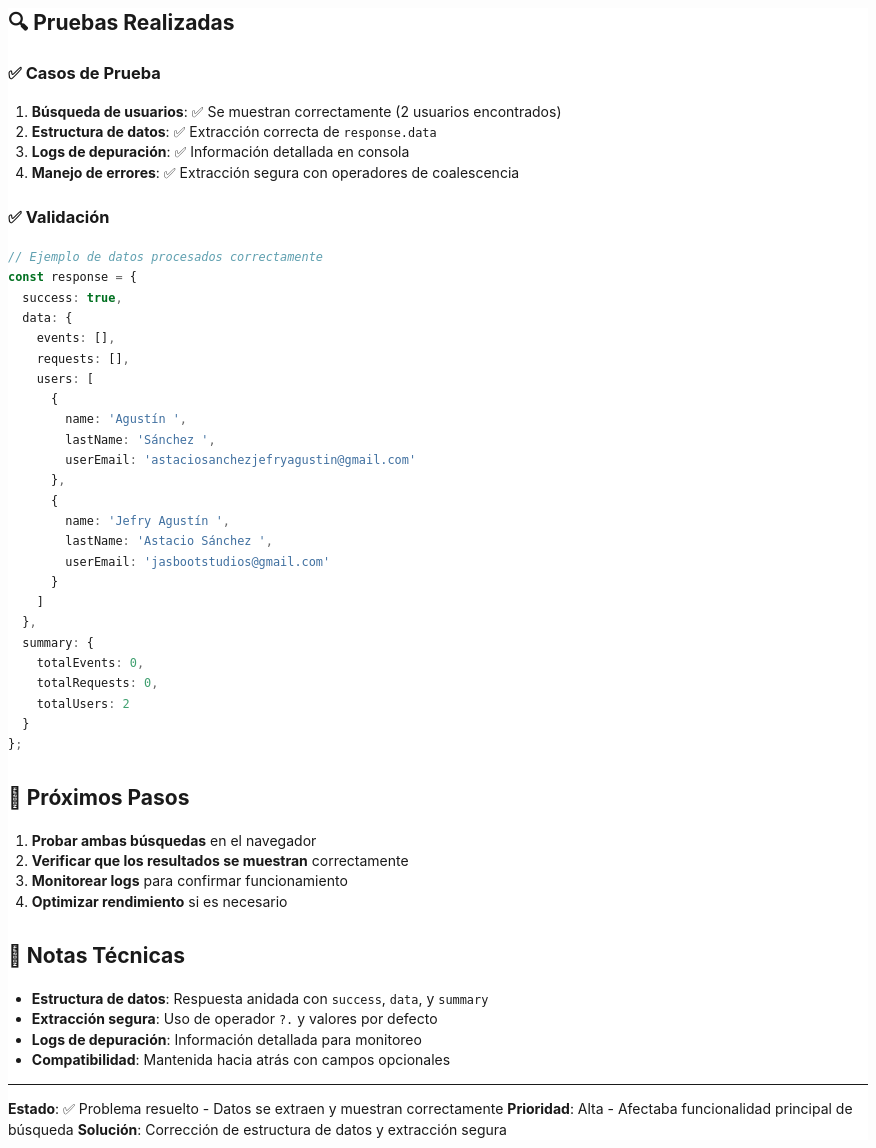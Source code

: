 ## 🔍 **Pruebas Realizadas**

### ✅ **Casos de Prueba**
1. **Búsqueda de usuarios**: ✅ Se muestran correctamente (2 usuarios encontrados)
2. **Estructura de datos**: ✅ Extracción correcta de `response.data`
3. **Logs de depuración**: ✅ Información detallada en consola
4. **Manejo de errores**: ✅ Extracción segura con operadores de coalescencia

### ✅ **Validación**
```typescript
// Ejemplo de datos procesados correctamente
const response = {
  success: true,
  data: {
    events: [],
    requests: [],
    users: [
      {
        name: 'Agustín ',
        lastName: 'Sánchez ',
        userEmail: 'astaciosanchezjefryagustin@gmail.com'
      },
      {
        name: 'Jefry Agustín ',
        lastName: 'Astacio Sánchez ',
        userEmail: 'jasbootstudios@gmail.com'
      }
    ]
  },
  summary: {
    totalEvents: 0,
    totalRequests: 0,
    totalUsers: 2
  }
};
```

## 🚀 **Próximos Pasos**

1. **Probar ambas búsquedas** en el navegador
2. **Verificar que los resultados se muestran** correctamente
3. **Monitorear logs** para confirmar funcionamiento
4. **Optimizar rendimiento** si es necesario

## 📝 **Notas Técnicas**

- **Estructura de datos**: Respuesta anidada con `success`, `data`, y `summary`
- **Extracción segura**: Uso de operador `?.` y valores por defecto
- **Logs de depuración**: Información detallada para monitoreo
- **Compatibilidad**: Mantenida hacia atrás con campos opcionales

---

**Estado**: ✅ Problema resuelto - Datos se extraen y muestran correctamente
**Prioridad**: Alta - Afectaba funcionalidad principal de búsqueda
**Solución**: Corrección de estructura de datos y extracción segura 